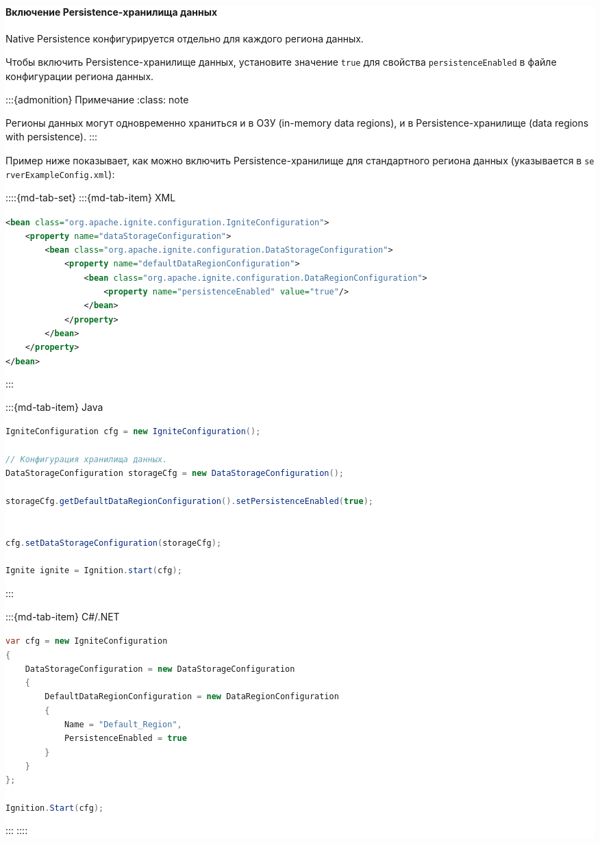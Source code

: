 #### Включение Persistence-хранилища данных

Native Persistence конфигурируется отдельно для каждого региона данных.

Чтобы включить Persistence-хранилище данных, установите значение `true` для свойства `persistenceEnabled` в файле конфигурации региона данных.

:::{admonition} Примечание
:class: note

Регионы данных могут одновременно храниться и в ОЗУ (in-memory data regions), и в Persistence-хранилище (data regions with persistence).
:::

Пример ниже показывает, как можно включить Persistence-хранилище для стандартного региона данных (указывается в `serverExampleConfig.xml`):

::::{md-tab-set}
:::{md-tab-item} XML
```xml
<bean class="org.apache.ignite.configuration.IgniteConfiguration">
    <property name="dataStorageConfiguration">
        <bean class="org.apache.ignite.configuration.DataStorageConfiguration">
            <property name="defaultDataRegionConfiguration">
                <bean class="org.apache.ignite.configuration.DataRegionConfiguration">
                    <property name="persistenceEnabled" value="true"/>
                </bean>
            </property>
        </bean>
    </property>
</bean>
```
:::

:::{md-tab-item} Java
```java
IgniteConfiguration cfg = new IgniteConfiguration();

// Конфигурация хранилища данных.
DataStorageConfiguration storageCfg = new DataStorageConfiguration();

storageCfg.getDefaultDataRegionConfiguration().setPersistenceEnabled(true);


cfg.setDataStorageConfiguration(storageCfg);

Ignite ignite = Ignition.start(cfg);
```
:::

:::{md-tab-item} C\#/.NET
```c#
var cfg = new IgniteConfiguration
{
    DataStorageConfiguration = new DataStorageConfiguration
    {
        DefaultDataRegionConfiguration = new DataRegionConfiguration
        {
            Name = "Default_Region",
            PersistenceEnabled = true
        }
    }
};

Ignition.Start(cfg);
```
:::
::::